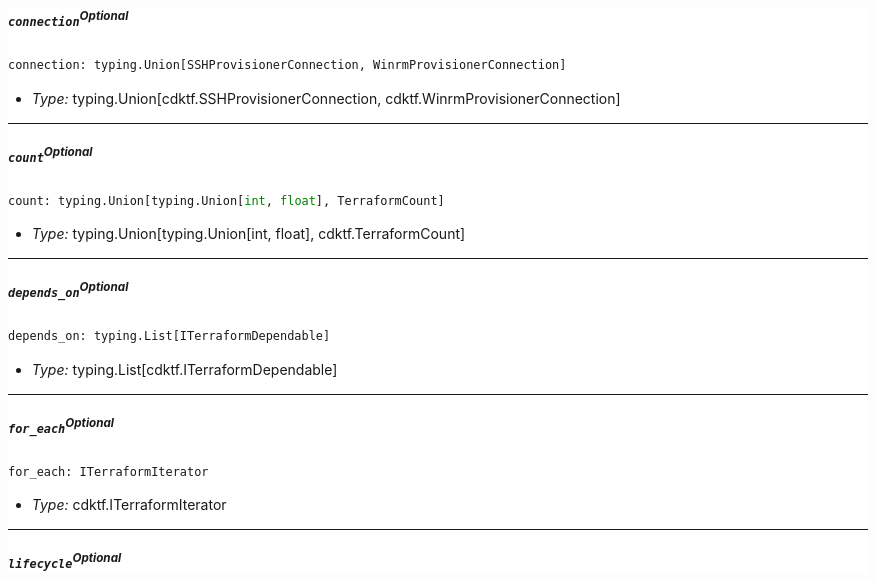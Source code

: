 
##### `connection`<sup>Optional</sup> <a name="connection" id="rhizo-co-terraform-provider-oci.dataOciDataSafeSecurityPolicyReportRoleGrantPaths.DataOciDataSafeSecurityPolicyReportRoleGrantPathsConfig.property.connection"></a>

```python
connection: typing.Union[SSHProvisionerConnection, WinrmProvisionerConnection]
```

- *Type:* typing.Union[cdktf.SSHProvisionerConnection, cdktf.WinrmProvisionerConnection]

---

##### `count`<sup>Optional</sup> <a name="count" id="rhizo-co-terraform-provider-oci.dataOciDataSafeSecurityPolicyReportRoleGrantPaths.DataOciDataSafeSecurityPolicyReportRoleGrantPathsConfig.property.count"></a>

```python
count: typing.Union[typing.Union[int, float], TerraformCount]
```

- *Type:* typing.Union[typing.Union[int, float], cdktf.TerraformCount]

---

##### `depends_on`<sup>Optional</sup> <a name="depends_on" id="rhizo-co-terraform-provider-oci.dataOciDataSafeSecurityPolicyReportRoleGrantPaths.DataOciDataSafeSecurityPolicyReportRoleGrantPathsConfig.property.dependsOn"></a>

```python
depends_on: typing.List[ITerraformDependable]
```

- *Type:* typing.List[cdktf.ITerraformDependable]

---

##### `for_each`<sup>Optional</sup> <a name="for_each" id="rhizo-co-terraform-provider-oci.dataOciDataSafeSecurityPolicyReportRoleGrantPaths.DataOciDataSafeSecurityPolicyReportRoleGrantPathsConfig.property.forEach"></a>

```python
for_each: ITerraformIterator
```

- *Type:* cdktf.ITerraformIterator

---

##### `lifecycle`<sup>Optional</sup> <a name="lifecycle" id="rhizo-co-terraform-provider-oci.dataOciDataSafeSecurityPolicyReportRoleGrantPaths.DataOciDataSafeSecurityPolicyReportRoleGrantPathsConfig.property.lifecycle"></a>
